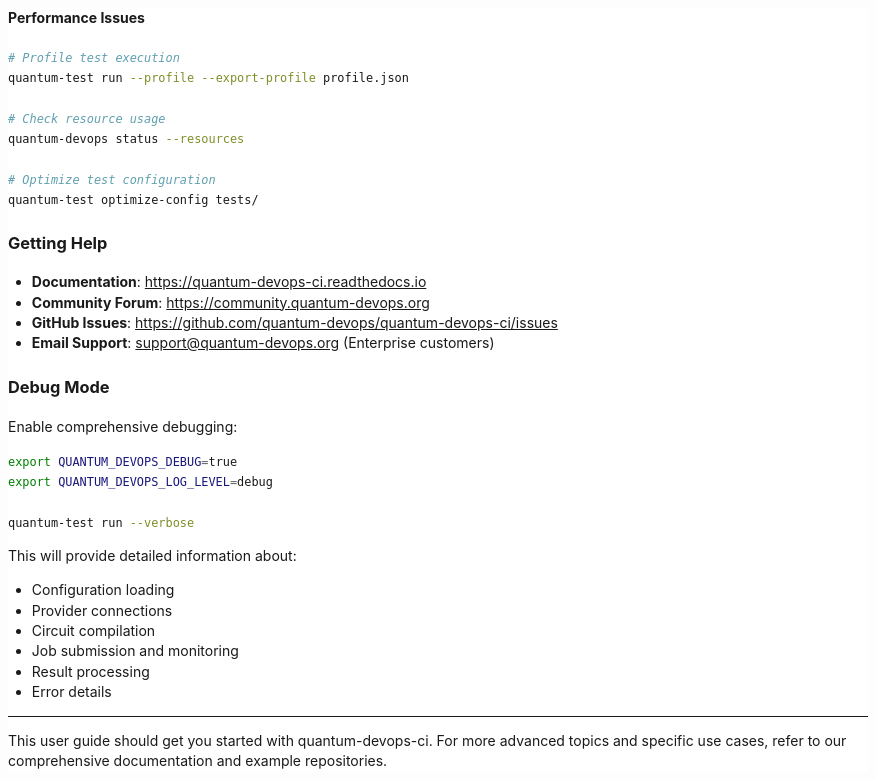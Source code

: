 #### Performance Issues

```bash
# Profile test execution
quantum-test run --profile --export-profile profile.json

# Check resource usage
quantum-devops status --resources

# Optimize test configuration
quantum-test optimize-config tests/
```

### Getting Help

- **Documentation**: https://quantum-devops-ci.readthedocs.io
- **Community Forum**: https://community.quantum-devops.org
- **GitHub Issues**: https://github.com/quantum-devops/quantum-devops-ci/issues
- **Email Support**: support@quantum-devops.org (Enterprise customers)

### Debug Mode

Enable comprehensive debugging:

```bash
export QUANTUM_DEVOPS_DEBUG=true
export QUANTUM_DEVOPS_LOG_LEVEL=debug

quantum-test run --verbose
```

This will provide detailed information about:
- Configuration loading
- Provider connections
- Circuit compilation
- Job submission and monitoring
- Result processing
- Error details

---

This user guide should get you started with quantum-devops-ci. For more advanced topics and specific use cases, refer to our comprehensive documentation and example repositories.